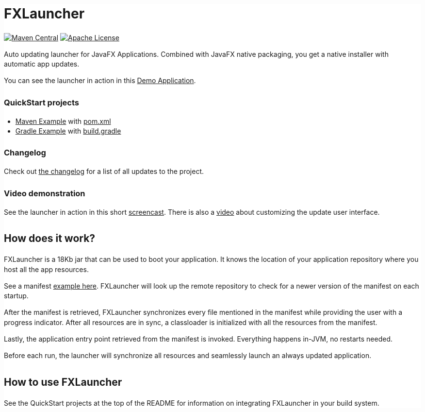 # FXLauncher

[![Maven Central](https://maven-badges.herokuapp.com/maven-central/no.tornado/fxlauncher/badge.svg?cacheBust=true)](https://search.maven.org/#search|ga|1|no.tornado.fxlauncher)
[![Apache License](https://img.shields.io/badge/license-Apache%20License%202.0-blue.svg)](http://www.apache.org/licenses/LICENSE-2.0)

Auto updating launcher for JavaFX Applications. Combined with JavaFX native packaging, you get
a native installer with automatic app updates.

You can see the launcher in action in this [Demo Application](http://fxldemo.tornado.no).

### QuickStart projects

- [Maven Example](https://github.com/edvin/fxldemo) with [pom.xml](https://github.com/edvin/fxldemo/blob/master/pom.xml)
- [Gradle Example](https://github.com/edvin/fxldemo-gradle) with [build.gradle](https://github.com/edvin/fxldemo-gradle/blob/master/build.gradle)

### Changelog

Check out [the changelog](https://github.com/edvin/fxlauncher/blob/master/CHANGELOG.md) for a list of all updates to the project.

### Video demonstration
 	
See the launcher in action in this short [screencast](https://www.youtube.com/watch?v=NCP9wjRPQ14). There is also a [video](https://www.youtube.com/watch?v=-6PlFVUgntU) about customizing the update user interface.

## How does it work?

FXLauncher is a 18Kb jar that can be used to boot your application. It knows the location
of your application repository where you host all the app resources.

See a manifest [example here](http://fxldemo.tornado.no/app.xml). FXLauncher will look up the
remote repository to check for a newer version of the manifest on each startup.
 
After the manifest is retrieved, FXLauncher synchronizes every file mentioned in the manifest while 
providing the user with a progress indicator. After all resources are in sync, a classloader is 
initialized with all the resources from the manifest.
 
Lastly, the application entry point retrieved from the manifest is invoked. Everything happens in-JVM, no restarts needed.

Before each run, the launcher will synchronize all resources and seamlessly launch an always updated application.

## How to use FXLauncher

See the QuickStart projects at the top of the README for information on integrating FXLauncher in your build system.
